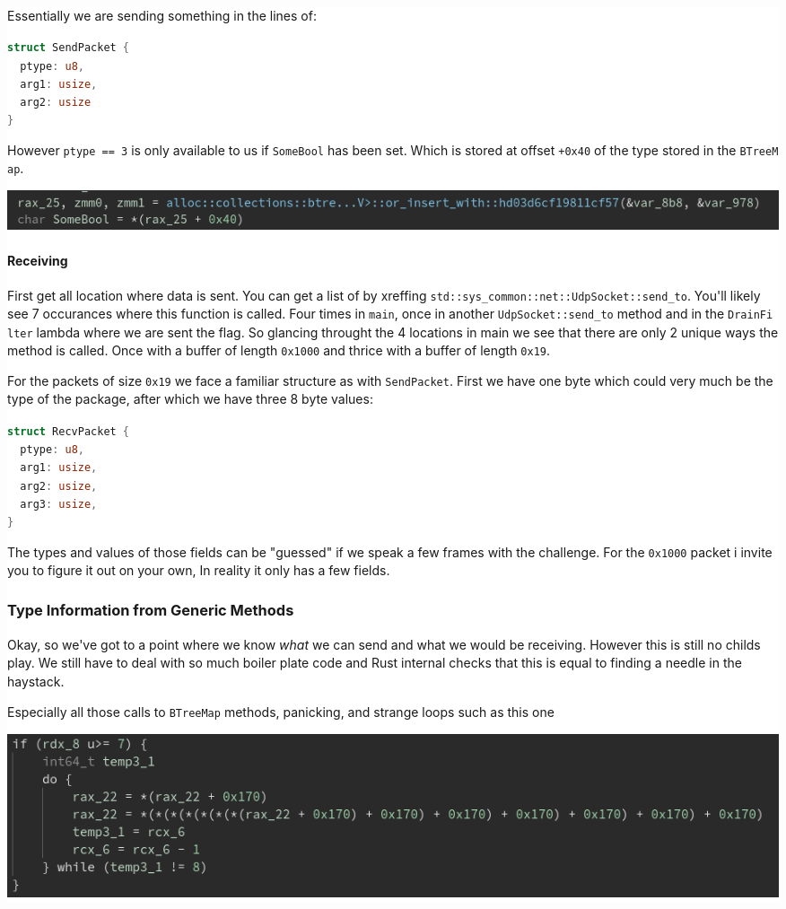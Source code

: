 Essentially we are sending something in the lines of:
```rust
struct SendPacket {
  ptype: u8,
  arg1: usize,
  arg2: usize
}
```

However `ptype == 3` is only available to us if `SomeBool` has been set. Which is stored at offset `+0x40` of the type stored in the `BTreeMap`.

<p align="center"><img src="somebool.png"></p>

#### Receiving 

First get all location where data is sent. You can get a list of by xreffing `std::sys_common::net::UdpSocket::send_to`. You'll likely see 7 occurances where this function is called.
Four times in `main`, once in another `UdpSocket::send_to` method and in the `DrainFilter` lambda where we are sent the flag.
So glancing throught the 4 locations in main we see that there are only 2 unique ways the method is called. Once with a buffer of length `0x1000` and thrice with a buffer of length
`0x19`.

For the packets of size `0x19` we face a familiar structure as with `SendPacket`. First we have one byte which could very much be the type of the package,
after which we have three 8 byte values:

```rust
struct RecvPacket {
  ptype: u8,
  arg1: usize,
  arg2: usize,
  arg3: usize,
}
```

The types and values of those fields can be "guessed" if we speak a few frames with the challenge. 
For the `0x1000` packet i invite you to figure it out on your own, In reality it only has a few fields. 


### Type Information from Generic Methods

Okay, so we've got to a point where we know _what_ we can send and what we would be receiving. However this is still no childs play.
We still have to deal with so much boiler plate code and Rust internal checks 
that this is equal to finding a needle in the haystack. 

Especially all those calls to `BTreeMap` methods, panicking, and strange loops such as this one

<p align="center"><img src="strangeloop.png"></p>
